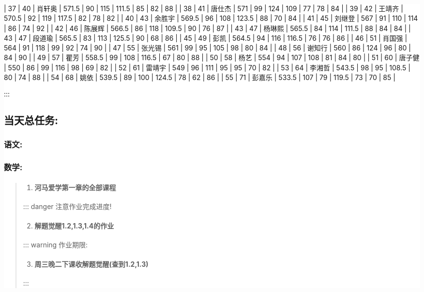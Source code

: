 | 37   | 40   | 肖轩奥 | 571.5 | 90   | 115  | 111.5 | 85   | 82   | 88   |
| 38   | 41   | 唐仕杰 | 571   | 99   | 124  | 109   | 77   | 78   | 84   |
| 39   | 42   | 王靖齐 | 570.5 | 92   | 119  | 117.5 | 82   | 78   | 82   |
| 40   | 43   | 余胜宇 | 569.5 | 96   | 108  | 123.5 | 88   | 70   | 84   |
| 41   | 45   | 刘继登 | 567   | 91   | 110  | 114   | 86   | 74   | 92   |
| 42   | 46   | 陈展辉 | 566.5 | 86   | 118  | 109.5 | 90   | 76   | 87   |
| 43   | 47   | 杨琳熙 | 565.5 | 84   | 114  | 111.5 | 88   | 84   | 84   |
| 43   | 47   | 段道瑜 | 565.5 | 83   | 113  | 125.5 | 90   | 68   | 86   |
| 45   | 49   | 彭凯   | 564.5 | 94   | 116  | 116.5 | 76   | 76   | 86   |
| 46   | 51   | 肖国强 | 564   | 91   | 118  | 99    | 92   | 74   | 90   |
| 47   | 55   | 张光锡 | 561   | 99   | 95   | 105   | 98   | 80   | 84   |
| 48   | 56   | 谢知行 | 560   | 86   | 124  | 96    | 80   | 84   | 90   |
| 49   | 57   | 瞿芳   | 558.5 | 99   | 108  | 116.5 | 67   | 80   | 88   |
| 50   | 58   | 杨艺   | 554   | 94   | 107  | 108   | 81   | 84   | 80   |
| 51   | 60   | 唐子健 | 550   | 86   | 99   | 116   | 98   | 69   | 82   |
| 52   | 61   | 雷靖宇 | 549   | 96   | 111  | 95    | 95   | 70   | 82   |
| 53   | 64   | 李湘哲 | 543.5 | 98   | 95   | 108.5 | 80   | 74   | 88   |
| 54   | 68   | 姚依   | 539.5 | 89   | 100  | 124.5 | 78   | 62   | 86   |
| 55   | 71   | 彭嘉乐 | 533.5 | 107  | 79   | 119.5 | 73   | 70   | 85   |

:::


## 当天总任务:

### 语文:

> 
> 

### 数学:
>
>1. #### 河马爱学**第一章**的全部课程
>
>::: danger  注意作业完成进度!
>
>2. #### 解题觉醒1.2,1.3,1.4的作业
>
>::: warning 作业期限:
>
>3. #### 周三晚二下课收解题觉醒(查到1.2,1.3)
>
>:::
